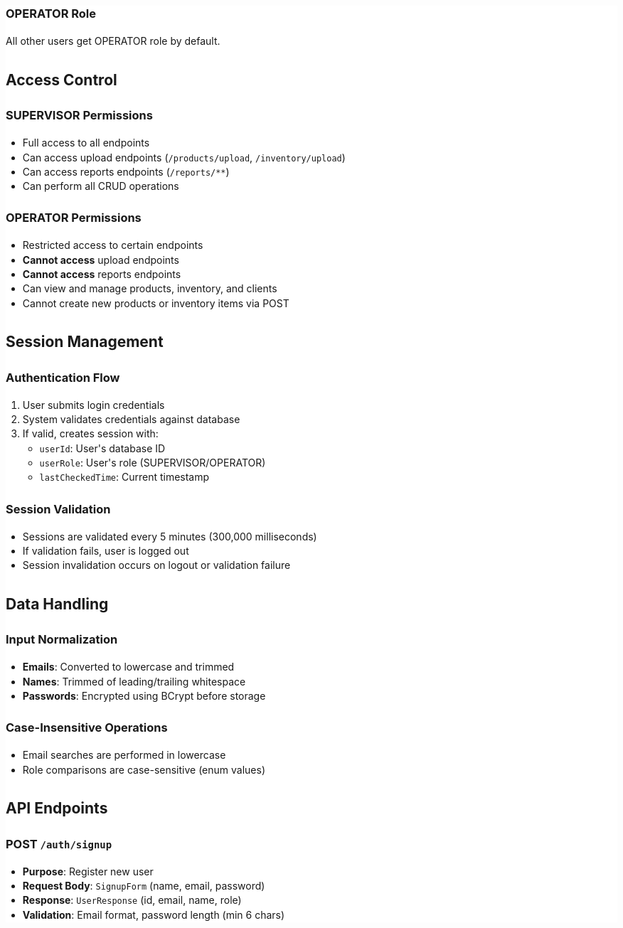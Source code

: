 ### OPERATOR Role
All other users get OPERATOR role by default.

## Access Control

### SUPERVISOR Permissions
- Full access to all endpoints
- Can access upload endpoints (`/products/upload`, `/inventory/upload`)
- Can access reports endpoints (`/reports/**`)
- Can perform all CRUD operations

### OPERATOR Permissions
- Restricted access to certain endpoints
- **Cannot access** upload endpoints
- **Cannot access** reports endpoints
- Can view and manage products, inventory, and clients
- Cannot create new products or inventory items via POST

## Session Management

### Authentication Flow
1. User submits login credentials
2. System validates credentials against database
3. If valid, creates session with:
   - `userId`: User's database ID
   - `userRole`: User's role (SUPERVISOR/OPERATOR)
   - `lastCheckedTime`: Current timestamp

### Session Validation
- Sessions are validated every 5 minutes (300,000 milliseconds)
- If validation fails, user is logged out
- Session invalidation occurs on logout or validation failure

## Data Handling

### Input Normalization
- **Emails**: Converted to lowercase and trimmed
- **Names**: Trimmed of leading/trailing whitespace
- **Passwords**: Encrypted using BCrypt before storage

### Case-Insensitive Operations
- Email searches are performed in lowercase
- Role comparisons are case-sensitive (enum values)

## API Endpoints

### POST `/auth/signup`
- **Purpose**: Register new user
- **Request Body**: `SignupForm` (name, email, password)
- **Response**: `UserResponse` (id, email, name, role)
- **Validation**: Email format, password length (min 6 chars)
